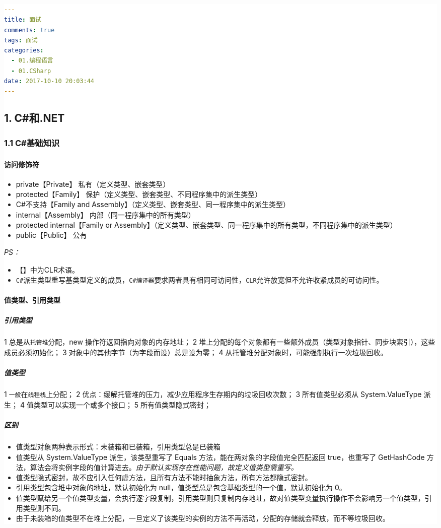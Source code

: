 ```yaml
---
title: 面试
comments: true
tags: 面试
categories:
  - 01.编程语言
  - 01.CSharp
date: 2017-10-10 20:03:44
---
```

## 1. C#和.NET

### 1.1 C#基础知识

#### 访问修饰符

- private【Private】 私有（定义类型、嵌套类型）
- protected【Family】 保护（定义类型、嵌套类型、不同程序集中的派生类型）
- C#不支持【Family and Assembly】（定义类型、嵌套类型、同一程序集中的派生类型）
- internal【Assembly】 内部（同一程序集中的所有类型）
- protected internal【Family or Assembly】（定义类型、嵌套类型、同一程序集中的所有类型，不同程序集中的派生类型）
- public【Public】 公有

*PS：*
- 【】中为CLR术语。
- `C#`派生类型重写基类型定义的成员，`C#编译器`要求两者具有相同可访问性，`CLR`允许放宽但不允许收紧成员的可访问性。



#### 值类型、引用类型

##### 引用类型

1 总是从`托管堆`分配，new 操作符返回指向对象的内存地址；
2 堆上分配的每个对象都有一些额外成员（类型对象指针、同步块索引），这些成员必须初始化；
3 对象中的其他字节（为字段而设）总是设为零；
4 从托管堆分配对象时，可能强制执行一次垃圾回收。

##### 值类型

1 `一般`在`线程栈`上分配；
2 优点：缓解托管堆的压力，减少应用程序生存期内的垃圾回收次数；
3 所有值类型必须从 System.ValueType 派生；
4 值类型可以实现一个或多个接口；
5 所有值类型隐式密封；

##### 区别

- 值类型对象两种表示形式：未装箱和已装箱，引用类型总是已装箱
- 值类型从 System.ValueType 派生，该类型重写了 Equals 方法，能在两对象的字段值完全匹配返回 true，也重写了 GetHashCode 方法，算法会将实例字段的值计算进去。*由于默认实现存在性能问题，故定义值类型需重写。*
- 值类型隐式密封，故不应引入任何虚方法，且所有方法不能时抽象方法，所有方法都隐式密封。
- 引用类型包含堆中对象的地址，默认初始化为 null，值类型总是包含基础类型的一个值，默认初始化为 0。
- 值类型赋给另一个值类型变量，会执行逐字段复制，引用类型则只复制内存地址，故对值类型变量执行操作不会影响另一个值类型，引用类型则不同。
- 由于未装箱的值类型不在堆上分配，一旦定义了该类型的实例的方法不再活动，分配的存储就会释放，而不等垃圾回收。
